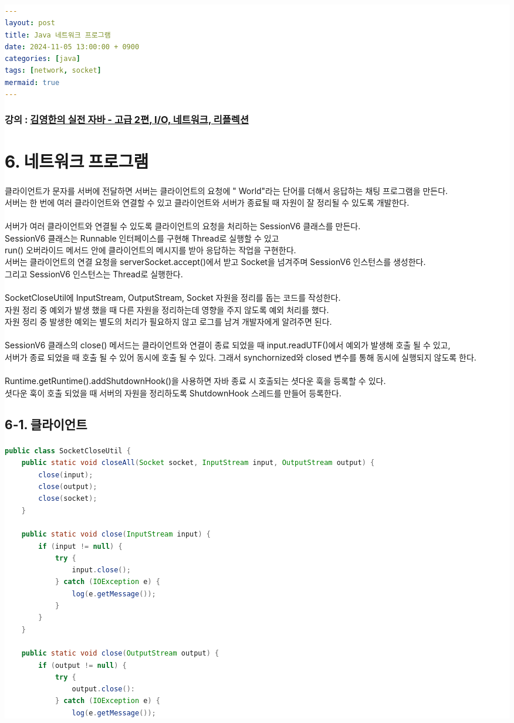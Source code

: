 ```yaml
---
layout: post
title: Java 네트워크 프로그램
date: 2024-11-05 13:00:00 + 0900
categories: [java]
tags: [network, socket]
mermaid: true
---
```

### 강의 : [김영한의 실전 자바 - 고급 2편, I/O, 네트워크, 리플렉션](https://www.inflearn.com/course/%EA%B9%80%EC%98%81%ED%95%9C%EC%9D%98-%EC%8B%A4%EC%A0%84-%EC%9E%90%EB%B0%94-%EA%B3%A0%EA%B8%89-2/dashboard)

# 6. 네트워크 프로그램

클라이언트가 문자를 서버에 전달하면 서버는 클라이언트의 요청에 " World"라는 단어를 더해서 응답하는 채팅 프로그램을 만든다.   
서버는 한 번에 여러 클라이언트와 연결할 수 있고 클라이언트와 서버가 종료될 때 자원이 잘 정리될 수 있도록 개발한다.   
<br/>
서버가 여러 클라이언트와 연결될 수 있도록 클라이언트의 요청을 처리하는 SessionV6 클래스를 만든다.    
SessionV6 클래스는 Runnable 인터페이스를 구현해 Thread로 실행할 수 있고    
run() 오버라이드 메서드 안에 클라이언트의 메시지를 받아 응답하는 작업을 구현한다.   
서버는 클라이언트의 연결 요청을 serverSocket.accept()에서 받고 Socket을 넘겨주며 SessionV6 인스턴스를 생성한다.    
그리고 SessionV6 인스턴스는 Thread로 실행한다.   
<br/>
SocketCloseUtil에 InputStream, OutputStream, Socket 자원을 정리를 돕는 코드를 작성한다.   
자원 정리 중 예외가 발생 했을 때 다른 자원을 정리하는데 영향을 주지 않도록 예외 처리를 했다.   
자원 정리 중 발생한 예외는 별도의 처리가 필요하지 않고 로그를 남겨 개발자에게 알려주면 된다.    
<br/>
SessionV6 클래스의 close() 메서드는 클라이언트와 연결이 종료 되었을 때 input.readUTF()에서 예외가 발생해 호출 될 수 있고,    
서버가 종료 되었을 때 호출 될 수 있어 동시에 호출 될 수 있다. 그래서 synchornized와 closed 변수를 통해 동시에 실행되지 않도록 한다.   
<br/>
Runtime.getRuntime().addShutdownHook()을 사용하면 자바 종료 시 호출되는 셧다운 훅을 등록할 수 있다.    
셧다운 훅이 호출 되었을 때 서버의 자원을 정리하도록 ShutdownHook 스레드를 만들어 등록한다.   

## 6-1. 클라이언트

```java
public class SocketCloseUtil {
    public static void closeAll(Socket socket, InputStream input, OutputStream output) {
        close(input);
        close(output);
        close(socket);
    }

    public static void close(InputStream input) {
        if (input != null) {
            try {
                input.close();
            } catch (IOException e) {
                log(e.getMessage());   
            }
        }
    }

    public static void close(OutputStream output) {
        if (output != null) {
            try {
                output.close():
            } catch (IOException e) {
                log(e.getMessage());
```